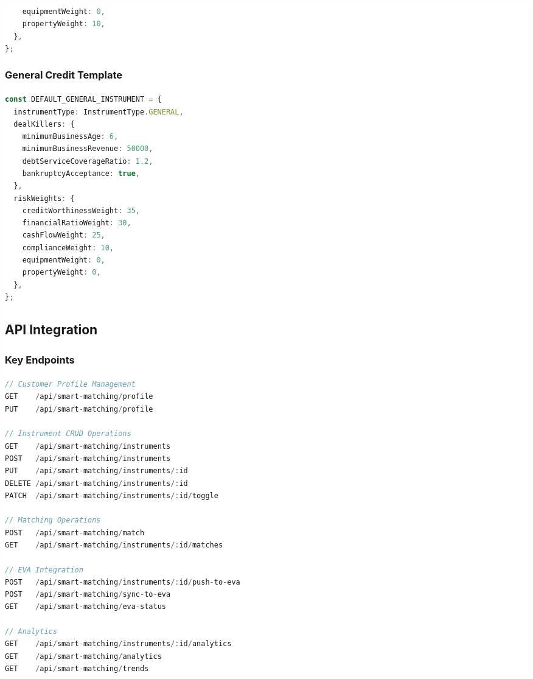 ```typescript
    equipmentWeight: 0,
    propertyWeight: 10,
  },
};
```

### General Credit Template

```typescript
const DEFAULT_GENERAL_INSTRUMENT = {
  instrumentType: InstrumentType.GENERAL,
  dealKillers: {
    minimumBusinessAge: 6,
    minimumBusinessRevenue: 50000,
    debtServiceCoverageRatio: 1.2,
    bankruptcyAcceptance: true,
  },
  riskWeights: {
    creditWorthinessWeight: 35,
    financialRatioWeight: 30,
    cashFlowWeight: 25,
    complianceWeight: 10,
    equipmentWeight: 0,
    propertyWeight: 0,
  },
};
```

## API Integration

### Key Endpoints

```typescript
// Customer Profile Management
GET    /api/smart-matching/profile
PUT    /api/smart-matching/profile

// Instrument CRUD Operations
GET    /api/smart-matching/instruments
POST   /api/smart-matching/instruments
PUT    /api/smart-matching/instruments/:id
DELETE /api/smart-matching/instruments/:id
PATCH  /api/smart-matching/instruments/:id/toggle

// Matching Operations
POST   /api/smart-matching/match
GET    /api/smart-matching/instruments/:id/matches

// EVA Integration
POST   /api/smart-matching/instruments/:id/push-to-eva
POST   /api/smart-matching/sync-to-eva
GET    /api/smart-matching/eva-status

// Analytics
GET    /api/smart-matching/instruments/:id/analytics
GET    /api/smart-matching/analytics
GET    /api/smart-matching/trends
```
